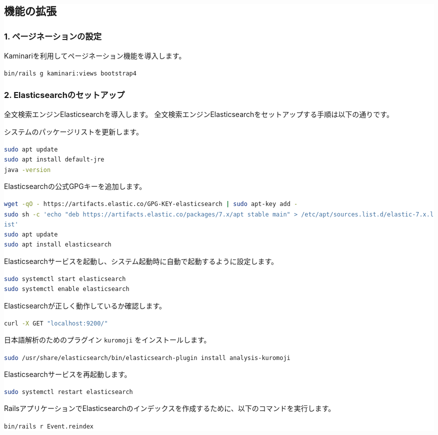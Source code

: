 ## 機能の拡張

### 1. ページネーションの設定
Kaminariを利用してページネーション機能を導入します。
```bash
bin/rails g kaminari:views bootstrap4
```

### 2. Elasticsearchのセットアップ
全文検索エンジンElasticsearchを導入します。
全文検索エンジンElasticsearchをセットアップする手順は以下の通りです。

システムのパッケージリストを更新します。

```bash
sudo apt update
sudo apt install default-jre
java -version
```

Elasticsearchの公式GPGキーを追加します。

```bash
wget -qO - https://artifacts.elastic.co/GPG-KEY-elasticsearch | sudo apt-key add -
sudo sh -c 'echo "deb https://artifacts.elastic.co/packages/7.x/apt stable main" > /etc/apt/sources.list.d/elastic-7.x.list'
sudo apt update
sudo apt install elasticsearch
```

Elasticsearchサービスを起動し、システム起動時に自動で起動するように設定します。

```bash
sudo systemctl start elasticsearch
sudo systemctl enable elasticsearch
```

Elasticsearchが正しく動作しているか確認します。

```bash
curl -X GET "localhost:9200/"
```

日本語解析のためのプラグイン `kuromoji` をインストールします。

```bash
sudo /usr/share/elasticsearch/bin/elasticsearch-plugin install analysis-kuromoji
```

Elasticsearchサービスを再起動します。

```bash
sudo systemctl restart elasticsearch
```

RailsアプリケーションでElasticsearchのインデックスを作成するために、以下のコマンドを実行します。

```bash
bin/rails r Event.reindex
```
